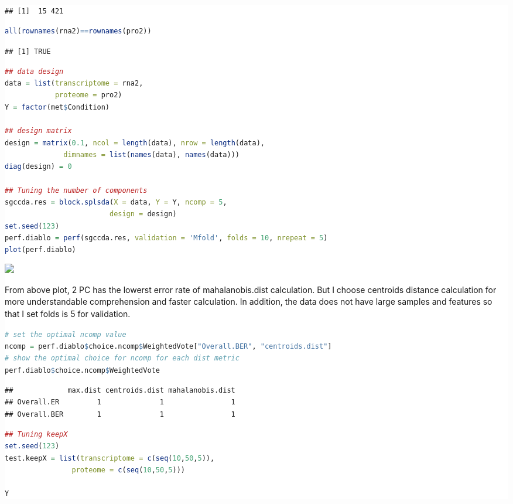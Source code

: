 ```
## [1]  15 421
```

```r
all(rownames(rna2)==rownames(pro2))
```

```
## [1] TRUE
```



```r
## data design
data = list(transcriptome = rna2,
            proteome = pro2)
Y = factor(met$Condition)

## design matrix
design = matrix(0.1, ncol = length(data), nrow = length(data), 
              dimnames = list(names(data), names(data)))
diag(design) = 0

## Tuning the number of components
sgccda.res = block.splsda(X = data, Y = Y, ncomp = 5, 
                         design = design)
set.seed(123) 
perf.diablo = perf(sgccda.res, validation = 'Mfold', folds = 10, nrepeat = 5)
plot(perf.diablo)
```

<img src="{{< blogdown/postref >}}index_files/figure-html/unnamed-chunk-4-1.png" width="672" />

From above plot, 2 PC has the lowerst error rate of mahalanobis.dist calculation. But I choose centroids distance calculation for more understandable comprehension and faster calculation. In addition, the data does not have large samples and features so that I set folds is 5 for validation.



```r
# set the optimal ncomp value
ncomp = perf.diablo$choice.ncomp$WeightedVote["Overall.BER", "centroids.dist"] 
# show the optimal choice for ncomp for each dist metric
perf.diablo$choice.ncomp$WeightedVote 
```

```
##             max.dist centroids.dist mahalanobis.dist
## Overall.ER         1              1                1
## Overall.BER        1              1                1
```

```r
## Tuning keepX
set.seed(123)
test.keepX = list(transcriptome = c(seq(10,50,5)),
                proteome = c(seq(10,50,5)))

Y
```
